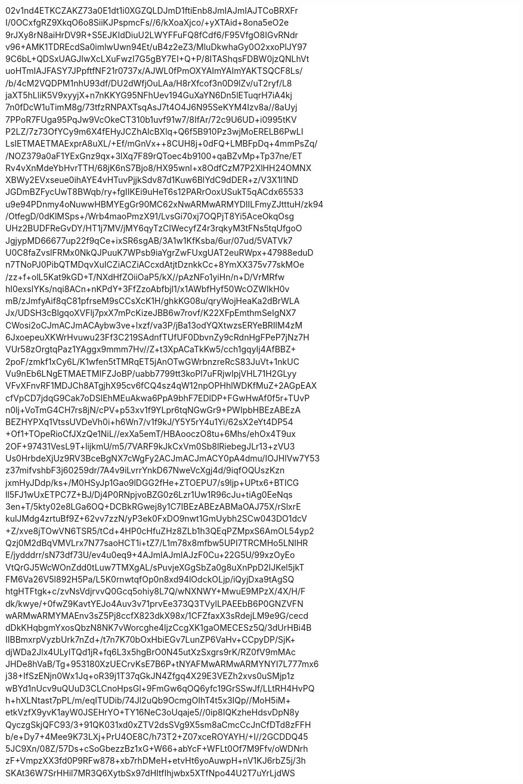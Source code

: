 02v1nd4ETKCZAKZ73a0E1dt1i0XGZQLDJmD1ftiEnb8JmIAJmIAJTCoBRXFr
I/0OCxfgRZ9XkqO6o8SiiKJPspmcFs//6/kXoaXjco/+yXTAid+8ona5eO2e
9rJXy8rN8aiHrDV9R+S5EJKIdDiuU2LWYFFuFQ8fCdf6/F95VfgO8IGvRNdr
v96+AMK1TDREcdSa0imlwUwn94Et/uB4z2eZ3/MluDkwhaGy0O2xxoPlJY97
9C6bL+QDSxUAGJIwXcLXuFwzI7G5gBY7EI+Q+P/8ITAShqsFDBW0jzQNLhVt
uoHTmIAJFASY7JPpftfNF21r0737x/AJWL0fPmOXYAImYAImYAKTSQCF8Ls/
/b/4cM2VQDPM1nhU93df/DU2dWfjOuLAa/H8rXfcof3n0D9lZv/uT2ryf/L8
jaXT5hLliK5V9xyyjX+n7nKKYG95NFhUev194GuXaYN6Dn5lETuqrH7iA4kj
7n0fDcW1uTimM8g/73tfzRNPAXTsqAsJ7t4O4J6N95SeKYM4Izv8a//8aUyj
7PPoR7FUga95PqJw9VcOkeCT310b1uvf91w7/8IfAr/72c9U6UD+i0995tKV
P2LZ/7z73OfYCy9m6X4fEHyJCZhAlcBXlq+Q6f5B910Pz3wjMoERELB6PwLI
LsIETMAETMAExprA8uXL/+Ef/mGnVx++8CUH8j+0dFQ+LMBFpDq+4mmPsZq/
/NOZ379a0aF1YExGnz9qx+3lXq7F89rQToec4b9100+qaBZvMp+Tp37ne/ET
Rv4vXnMdeYbHvrTTH/68jK6nS7Bjo8/HX95wnl+x8OdfCzM7P2XlHH24OMNX
XBWy2EVxseue0ihAYE4vHTuvPjjkSdv87d1Kuw6BlYdC9dDER+z/V3X1l1ND
JGDmBZFycUwT8BWqb/ry+fgIIKEi9uHeT6s12PARrOoxUSukT5qACdx65533
u9e94PDnmy4oNuwwHBMYEgGr90MC62xNwARMwARMYDIILFmyZJtttuH/zk94
/OtfegD/0dKlMSps+/Wrb4maoPmzX91/LvsGi70xj7OQPjT8Yi5AceOkqOsg
UHz2BUDFReGvDY/HT1j7MV/jMY6qyTzCIWecyfZ4r3rqkyM3tFNs5tqUfgoO
JgjypMD66677up22f9qCe+ixSR6sgAB/3A1w1KfKsba/6ur/07ud/5VATVk7
U0C8faZvslFRMx0NkQJPuuK7WPsb9iaYgrZwFUxgUAT2euRWpx+47988eduD
n7TNoPJ0PibQTMDqvXuICZiACZiACcxdAtjtDznkkCc+8YmXX375v77skMOe
/zz+f+olL5Kat9kGD+T/NXdHfZOiiOaP5/kX//pAzNFo1yiHn/n+D/VrMRfw
hI0exslYKs/nqi8ACn+nKPdY+3FfZzoAbfbjl1/x1AWbfHyf50WcOZWIkH0v
mB/zJmfyAif8qC81pfrseM9sCCsXcK1H/ghkKG08u/qryWojHeaKa2dBrWLA
Jx/UDSH3cBlgqoXVFlj7pxX7mPcKizeJBB6w7rovf/K22XFpEmthmSeIgNX7
CWosi2oCJmACJmACAybw3ve+lxzf/va3P/jBa13odYQXtwzsERYeBRIlM4zM
6JxoepeuXKWrHvuwu23Ff3C219SAdnfTUfUF0DbvnZy9cRdnHgFPeP7jNz7H
VUr58zOrgtqPaz1YAggx9mmm7Hv//Z+t3XpACaTkKw5/cch1gqyIj4AfBBZ+
2poF/zmkf1xCy6L/K1wfen5tTMRqET5jAnOTwGWrbnzreRcS83JuVt+1nkUC
Vu9nEb6LNgETMAETMIFZJoBP/uabb7799tt3koPl7uFRjwIpjVHL71H2GLyy
VFvXFnvRF1MDJCh8ATgjhX95cv6fCQ4sz4qW12npOPHhlWDKfMuZ+2AGpEAX
cfVpCD7jdqG9Cak7oDSlEhMEuAkwa6PpA9bhF7EDlDP+FGwHwAf0f5r+TUvP
n0lj+VoTmG4CH7rs8jN/cPV+p53xv1f9YLpr6tqNGwGr9+PWIpbHBEzABEzA
BEZHYPXq1VtssUVDeVh0i+h6Wn7/v1f9kJ/Y5Y5rY4u1Yi/62sX2eYt4DP54
+Of1+TOpeRioCfJXzQe1NiL//exXa5emT/HBAooczO8tu+6Mhs/ehOx4T9ux
2OF+97431VesL9T+lijkmU/m5/7VARF9kJkCxVm0Sb8lRiebegJLr13+zVU3
Us0HrbdeXjUz9RV3BceBgNX7cWgFy2ACJmACJmACY0pA4dmu/IOJHlVw7Y53
z37mifvshbF3j60259dr/7A4v9iLvrrYnkD67NweVcXgj4d/9iqfOQUszKzn
jxmHyJDdp/ks+/M0HSyJp1Gao9lDGG2fHe+ZTOEPU7/s9ljp+UPtx6+BTICG
ll5FJ1wUxETPC7Z+BJ/Dj4P0RNpjvoBZG0z6Lzr1Uw1R96cJu+tiAg0EeNqs
3en+T/5kty02e8LGa6OQ+DCBkRGwej8y1C7IBEzABEzABMaOAJ75X/rSlxrE
kulJMdg4zrtuBf9Z+62vv7zzN/yP3ek0FxDO9nwt1GmUybh2SCw043DO1dcV
+Z/xve8jTOwVN6TSR5/tCd+4HP0cHfuZHz8ZLb1h3QEqPZMpxS6AmOL54yp2
Qzj0M2dBqVMVLrx7N77saoHCT1i+tZ7/L1m78x8mfbw5UPI7TRCMHo5LNIHR
E/jydddrr/sN73df73U/ev4u0eq9+4AJmIAJmIAJzF0Cu+22G5U/99xzOyEo
VtQrGJ5WcWOnZdd0tLuw7TMXgAL/sPuvjeXGgSbZa0g8uXnPpD2IJKel5jkT
FM6Va26V5l892H5Pa/L5K0rnwtqfOp0n8xd94lOdckOLjp/iQyjDxa9tAgSQ
htgHTFtgk+c/zvNsVdjrvvQ0Gcq5ohiy8L7Q/wNXNWY+MwuE9MPzX/4X/H/F
dk/kwye/+0fwZ9KavtYEJo4Auv3v71prvEe373Q3TVylLPAEEbB6P0GNZVFN
wARMwARMYMAEnv3sZ5Pj8ccfX823dkX98x/1CFZfaxX3sRdejLM9e9G/cecd
dDkKHqbgmYxosQbzN8NK7vWorcghe4ljzCcgXK1gaOMECESz5Q/3dUrHBi4B
IIBBmxrpVyzbUrk7nZd+/t7n7K70bOxHbiEGv7LunZP6VaHv+CCpyDP/SjK+
djWDa2Jlx4ULyITQd1jR+fq6L3x5hgBrO0N45utXzSxgrs9rK/RZ0fV9mMAc
JHDe8hVaB/Tg+953180XzUECrvKsE7B6P+tNYAFMwARMwARMYNYI7L777mx6
j38+IfSzENjn0Wx1Jq+oR39j1T37qGkJN4Zfgq4X29E3VEZh2xvs0uSMjp1z
wBYd1nUcv9uQUuD3CLCnoHpsGl+9FmGw6qOQ6yfc19GrSSwJf/LLtRH4HvPQ
h+hXLNtast7pPL/m/eqITUDib/74Jl2uQb9OcmgOIhT4t5x3IQp//MoH5iM+
etkVzfX9yvK1ayW0JSEHrYO+TY16NeC3oUqaje5//0ip8IQKzheHdsvDpN8y
QyczgSkjQFC93/3+91QK031xd0xZTV2dsSVg9X5sm8aCmcCcJnCfDTd8zFFH
b/e+Dy7+4Mee9K73LXj+PrU4OE8C/h73T2+Z07xceROYAYH/+I//2GCDDQ45
5JC9Xn/08Z/57Ds+cSoGbezzBz1xG+W66+abYcF+WFLt0Of7M9Ffv/oWDNrh
zF+VmpzXX3fd0P9RFw878+xb7rhDMeH+etvHt6yoAuwpH+nV1KJ6rbZ5j/3h
SKAt36W7SrHHil7MR3Q6XytbSx97dHItfIhjwbx5XTfNpo44U2T7uYrLjdWS